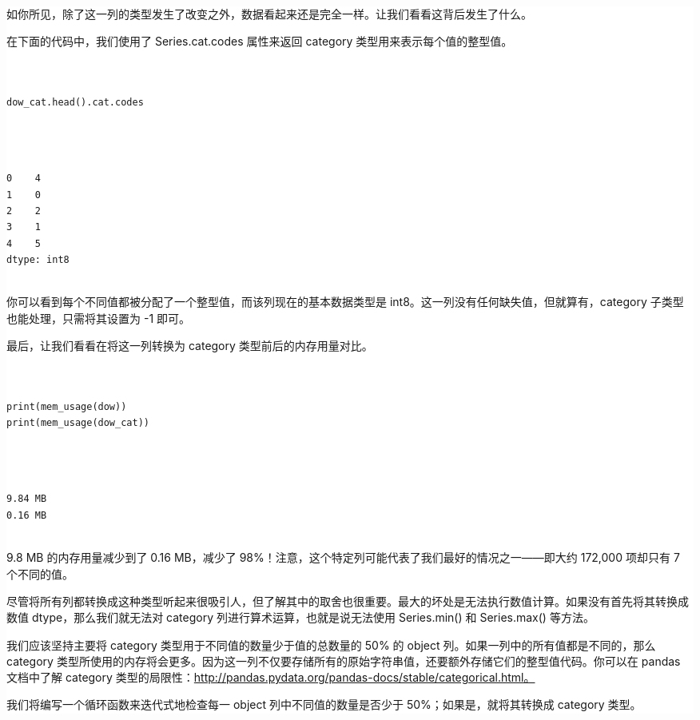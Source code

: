 如你所见，除了这一列的类型发生了改变之外，数据看起来还是完全一样。让我们看看这背后发生了什么。

在下面的代码中，我们使用了 Series.cat.codes 属性来返回 category 类型用来表示每个值的整型值。

```


dow_cat.head().cat.codes


```

```


0    4
1    0
2    2
3    1
4    5
dtype: int8


```

你可以看到每个不同值都被分配了一个整型值，而该列现在的基本数据类型是 int8。这一列没有任何缺失值，但就算有，category 子类型也能处理，只需将其设置为 -1 即可。

最后，让我们看看在将这一列转换为 category 类型前后的内存用量对比。

```


print(mem_usage(dow))
print(mem_usage(dow_cat))


```

```


9.84 MB
0.16 MB


```

9.8 MB 的内存用量减少到了 0.16 MB，减少了 98%！注意，这个特定列可能代表了我们最好的情况之一——即大约 172,000 项却只有 7 个不同的值。

尽管将所有列都转换成这种类型听起来很吸引人，但了解其中的取舍也很重要。最大的坏处是无法执行数值计算。如果没有首先将其转换成数值 dtype，那么我们就无法对 category 列进行算术运算，也就是说无法使用 Series.min() 和 Series.max() 等方法。

我们应该坚持主要将 category 类型用于不同值的数量少于值的总数量的 50% 的 object 列。如果一列中的所有值都是不同的，那么 category 类型所使用的内存将会更多。因为这一列不仅要存储所有的原始字符串值，还要额外存储它们的整型值代码。你可以在 pandas 文档中了解 category 类型的局限性：http://pandas.pydata.org/pandas-docs/stable/categorical.html。

我们将编写一个循环函数来迭代式地检查每一 object 列中不同值的数量是否少于 50%；如果是，就将其转换成 category 类型。
